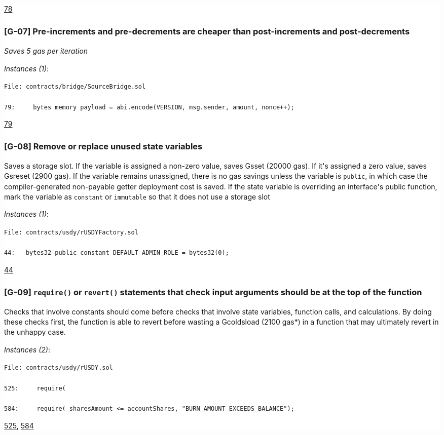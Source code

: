 [78](https://github.com/code-423n4/2023-09-ondo/blob/main/contracts/rwaOracles/RWADynamicOracle.sol#L78)

### <a name="G-07"></a>[G-07] Pre-increments and pre-decrements are cheaper than post-increments and post-decrements
*Saves 5 gas per iteration*

*Instances (1)*:

```solidity
File: contracts/bridge/SourceBridge.sol

79:     bytes memory payload = abi.encode(VERSION, msg.sender, amount, nonce++);

```

[79](https://github.com/code-423n4/2023-09-ondo/blob/main/contracts/bridge/SourceBridge.sol#L79)

### <a name="G-08"></a>[G-08] Remove or replace unused state variables
Saves a storage slot. If the variable is assigned a non-zero value, saves Gsset (20000 gas). If it's assigned a zero value, saves Gsreset (2900 gas). If the variable remains unassigned, there is no gas savings unless the variable is `public`, in which case the compiler-generated non-payable getter deployment cost is saved. If the state variable is overriding an interface's public function, mark the variable as `constant` or `immutable` so that it does not use a storage slot

*Instances (1)*:

```solidity
File: contracts/usdy/rUSDYFactory.sol

44:   bytes32 public constant DEFAULT_ADMIN_ROLE = bytes32(0);

```

[44](https://github.com/code-423n4/2023-09-ondo/blob/main/contracts/usdy/rUSDYFactory.sol#L44)

### <a name="G-09"></a>[G-09] `require()` or `revert()` statements that check input arguments should be at the top of the function
Checks that involve constants should come before checks that involve state variables, function calls, and calculations. By doing these checks first, the function is able to revert before wasting a Gcoldsload (2100 gas*) in a function that may ultimately revert in the unhappy case.

*Instances (2)*:

```solidity
File: contracts/usdy/rUSDY.sol

525:     require(

584:     require(_sharesAmount <= accountShares, "BURN_AMOUNT_EXCEEDS_BALANCE");

```

[525](https://github.com/code-423n4/2023-09-ondo/blob/main/contracts/usdy/rUSDY.sol#L525), [584](https://github.com/code-423n4/2023-09-ondo/blob/main/contracts/usdy/rUSDY.sol#L584)
